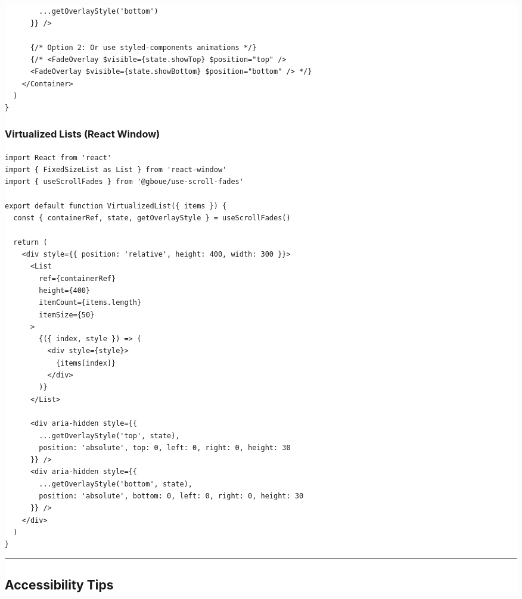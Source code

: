 ```tsx
        ...getOverlayStyle('bottom')
      }} />
      
      {/* Option 2: Or use styled-components animations */}
      {/* <FadeOverlay $visible={state.showTop} $position="top" />
      <FadeOverlay $visible={state.showBottom} $position="bottom" /> */}
    </Container>
  )
}
```

### Virtualized Lists (React Window)

```tsx
import React from 'react'
import { FixedSizeList as List } from 'react-window'
import { useScrollFades } from '@gboue/use-scroll-fades'

export default function VirtualizedList({ items }) {
  const { containerRef, state, getOverlayStyle } = useScrollFades()

  return (
    <div style={{ position: 'relative', height: 400, width: 300 }}>
      <List
        ref={containerRef}
        height={400}
        itemCount={items.length}
        itemSize={50}
      >
        {({ index, style }) => (
          <div style={style}>
            {items[index]}
          </div>
        )}
      </List>
      
      <div aria-hidden style={{
        ...getOverlayStyle('top', state),
        position: 'absolute', top: 0, left: 0, right: 0, height: 30
      }} />
      <div aria-hidden style={{
        ...getOverlayStyle('bottom', state),
        position: 'absolute', bottom: 0, left: 0, right: 0, height: 30
      }} />
    </div>
  )
}
```

---

## Accessibility Tips
